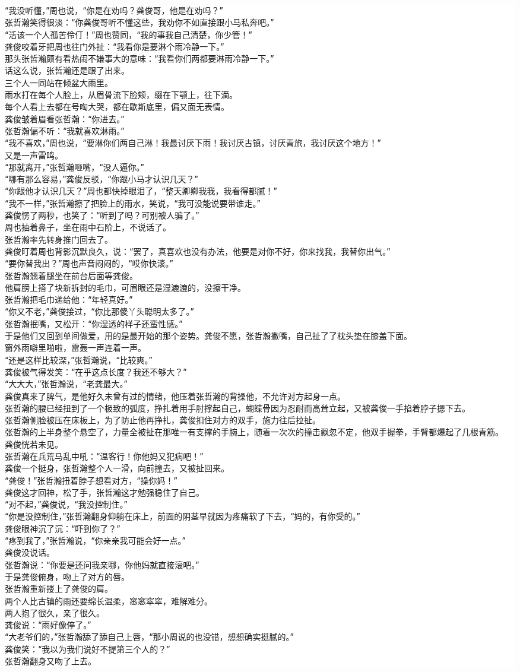 “我没听懂，”周也说，“你是在劝吗？龚俊哥，他是在劝吗？”<br />
张哲瀚笑得很淡：“你龚俊哥听不懂这些，我劝你不如直接跟小马私奔吧。”<br />
“活该一个人孤苦伶仃！”周也赞同，“我的事我自己清楚，你少管！”<br />
龚俊咬着牙把周也往门外扯：“我看你是要淋个雨冷静一下。”<br />
那头张哲瀚颇有看热闹不嫌事大的意味：“我看你们两都要淋雨冷静一下。”<br />
话这么说，张哲瀚还是跟了出来。<br />
三个人一同站在倾盆大雨里。<br />
雨水打在每个人脸上，从眉骨流下脸颊，缀在下颚上，往下滴。<br />
每个人看上去都在号啕大哭，都在歇斯底里，偏又面无表情。<br />
龚俊皱着眉看张哲瀚：“你进去。”<br />
张哲瀚偏不听：“我就喜欢淋雨。”<br />
“我不喜欢，”周也说，“要淋你们两自己淋！我最讨厌下雨！我讨厌古镇，讨厌青旅，我讨厌这个地方！”<br />
又是一声雷鸣。<br />
“那就离开，”张哲瀚咂嘴，“没人逼你。”<br />
“哪有那么容易，”龚俊反驳，“你跟小马才认识几天？”<br />
“你跟他才认识几天？”周也都快掉眼泪了，“整天卿卿我我，我看得都腻！”<br />
“我不一样，”张哲瀚擦了把脸上的雨水，笑说，“我可没能说要带谁走。”<br />
龚俊愣了两秒，也笑了：“听到了吗？可别被人骗了。”<br />
周也抽着鼻子，坐在雨中石阶上，不说话了。<br />
张哲瀚率先转身推门回去了。<br />
龚俊盯着周也背影沉默良久，说：“罢了，真喜欢也没有办法，他要是对你不好，你来找我，我替你出气。”<br />
“要你替我出？”周也声音闷闷的，“哎你快滚。”<br />
张哲瀚翘着腿坐在前台后面等龚俊。<br />
他肩膀上搭了块新拆封的毛巾，可眉眼还是湿漉漉的，没擦干净。<br />
张哲瀚把毛巾递给他：“年轻真好。”<br />
“你又不老，”龚俊接过，“你比那傻丫头聪明太多了。”<br />
张哲瀚抿嘴，又松开：“你湿透的样子还蛮性感。”<br />
于是他们又回到单间做爱，用的是最开始的那个姿势。龚俊不愿，张哲瀚撇嘴，自己扯了了枕头垫在膝盖下面。<br />
窗外雨噼里啪啦，雷轰一声连着一声。<br />
“还是这样比较深，”张哲瀚说，“比较爽。”<br />
龚俊被气得发笑：“在乎这点长度？我还不够大？”<br />
“大大大，”张哲瀚说，“老龚最大。”<br />
龚俊真来了脾气，是他好久未曾有过的情绪，他压着张哲瀚的背操他，不允许对方起身一点。<br />
张哲瀚的腰已经扭到了一个极致的弧度，挣扎着用手肘撑起自己，蝴蝶骨因为忍耐而高耸立起，又被龚俊一手掐着脖子摁下去。<br />
张哲瀚侧脸被压在床板上，为了防止他再挣扎，龚俊扣住对方的双手，施力往后拉扯。<br />
张哲瀚的上半身整个悬空了，力量全被扯在那唯一有支撑的手腕上，随着一次次的撞击飘忽不定，他双手握拳，手臂都爆起了几根青筋。<br />
龚俊恍若未见。<br />
张哲瀚在兵荒马乱中吼：“温客行！你他妈又犯病吧！”<br />
龚俊一个挺身，张哲瀚整个人一滑，向前撞去，又被扯回来。<br />
“龚俊！”张哲瀚扭着脖子想看对方，“操你妈！”<br />
龚俊这才回神，松了手，张哲瀚这才勉强稳住了自己。<br />
“对不起，”龚俊说，“我没控制住。”<br />
“你是没控制住，”张哲瀚翻身仰躺在床上，前面的阴茎早就因为疼痛软了下去，“妈的，有你受的。”<br />
龚俊眼神沉了沉：“吓到你了？”<br />
“疼到我了，”张哲瀚说，“你亲亲我可能会好一点。”<br />
龚俊没说话。<br />
张哲瀚说：“你要是还问我亲哪，你他妈就直接滚吧。”<br />
于是龚俊俯身，吻上了对方的唇。<br />
张哲瀚重新搂上了龚俊的肩。<br />
两个人比古镇的雨还要绵长温柔，窸窸窣窣，难解难分。<br />
两人抱了很久，亲了很久。<br />
龚俊说：“雨好像停了。”<br />
“大老爷们的，”张哲瀚舔了舔自己上唇，“那小周说的也没错，想想确实挺腻的。”<br />
龚俊笑：“我以为我们说好不提第三个人的？”<br />
张哲瀚翻身又吻了上去。</p>
